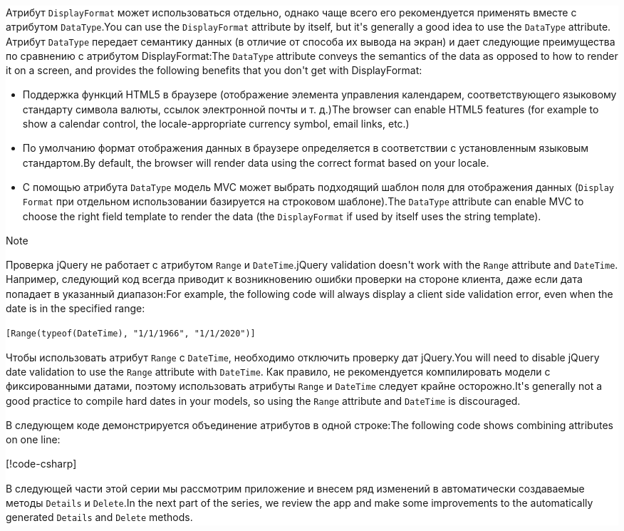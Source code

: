 <span data-ttu-id="6425d-192">Атрибут `DisplayFormat` может использоваться отдельно, однако чаще всего его рекомендуется применять вместе с атрибутом `DataType`.</span><span class="sxs-lookup"><span data-stu-id="6425d-192">You can use the `DisplayFormat` attribute by itself, but it's generally a good idea to use the `DataType` attribute.</span></span> <span data-ttu-id="6425d-193">Атрибут `DataType` передает семантику данных (в отличие от способа их вывода на экран) и дает следующие преимущества по сравнению с атрибутом DisplayFormat:</span><span class="sxs-lookup"><span data-stu-id="6425d-193">The `DataType` attribute conveys the semantics of the data as opposed to how to render it on a screen, and provides the following benefits that you don't get with DisplayFormat:</span></span>

* <span data-ttu-id="6425d-194">Поддержка функций HTML5 в браузере (отображение элемента управления календарем, соответствующего языковому стандарту символа валюты, ссылок электронной почты и т. д.)</span><span class="sxs-lookup"><span data-stu-id="6425d-194">The browser can enable HTML5 features (for example to show a calendar control, the locale-appropriate currency symbol, email links, etc.)</span></span>

* <span data-ttu-id="6425d-195">По умолчанию формат отображения данных в браузере определяется в соответствии с установленным языковым стандартом.</span><span class="sxs-lookup"><span data-stu-id="6425d-195">By default, the browser will render data using the correct format based on your locale.</span></span>

* <span data-ttu-id="6425d-196">С помощью атрибута `DataType` модель MVC может выбрать подходящий шаблон поля для отображения данных (`DisplayFormat` при отдельном использовании базируется на строковом шаблоне).</span><span class="sxs-lookup"><span data-stu-id="6425d-196">The `DataType` attribute can enable MVC to choose the right field template to render the data (the `DisplayFormat` if used by itself uses the string template).</span></span>

> [!NOTE]
> <span data-ttu-id="6425d-197">Проверка jQuery не работает с атрибутом `Range` и `DateTime`.</span><span class="sxs-lookup"><span data-stu-id="6425d-197">jQuery validation doesn't work with the `Range` attribute and `DateTime`.</span></span> <span data-ttu-id="6425d-198">Например, следующий код всегда приводит к возникновению ошибки проверки на стороне клиента, даже если дата попадает в указанный диапазон:</span><span class="sxs-lookup"><span data-stu-id="6425d-198">For example, the following code will always display a client side validation error, even when the date is in the specified range:</span></span>
>
> `[Range(typeof(DateTime), "1/1/1966", "1/1/2020")]`

<span data-ttu-id="6425d-199">Чтобы использовать атрибут `Range` с `DateTime`, необходимо отключить проверку дат jQuery.</span><span class="sxs-lookup"><span data-stu-id="6425d-199">You will need to disable jQuery date validation to use the `Range` attribute with `DateTime`.</span></span> <span data-ttu-id="6425d-200">Как правило, не рекомендуется компилировать модели с фиксированными датами, поэтому использовать атрибуты `Range` и `DateTime` следует крайне осторожно.</span><span class="sxs-lookup"><span data-stu-id="6425d-200">It's generally not a good practice to compile hard dates in your models, so using the `Range` attribute and `DateTime` is discouraged.</span></span>

<span data-ttu-id="6425d-201">В следующем коде демонстрируется объединение атрибутов в одной строке:</span><span class="sxs-lookup"><span data-stu-id="6425d-201">The following code shows combining attributes on one line:</span></span>

[!code-csharp[](~/tutorials/first-mvc-app/start-mvc/sample/MvcMovie22/Models/MovieDateRatingDAmult.cs?name=snippet1)]

<span data-ttu-id="6425d-202">В следующей части этой серии мы рассмотрим приложение и внесем ряд изменений в автоматически создаваемые методы `Details` и `Delete`.</span><span class="sxs-lookup"><span data-stu-id="6425d-202">In the next part of the series, we review the app and make some improvements to the automatically generated `Details` and `Delete` methods.</span></span>
